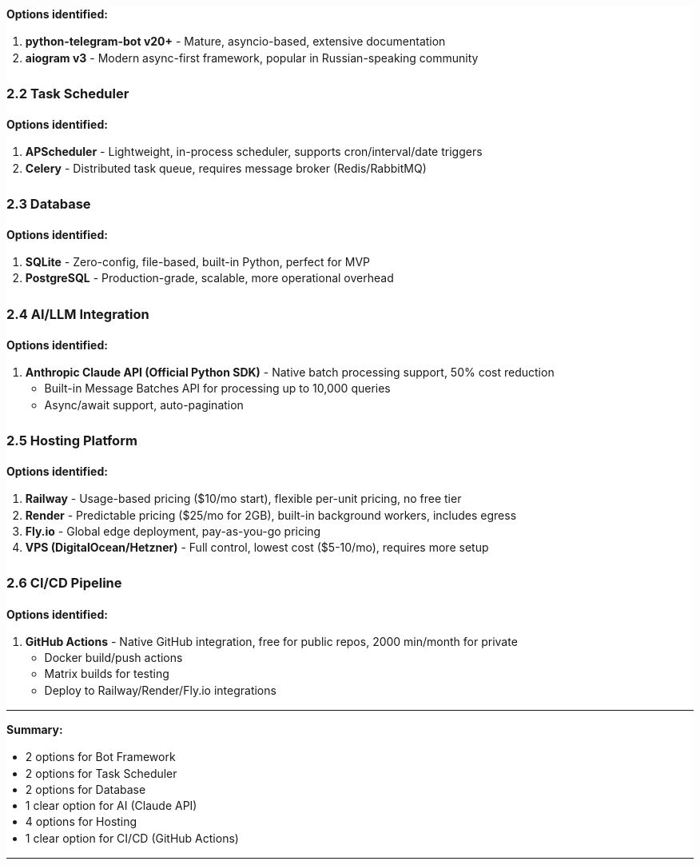 **Options identified:**
1. **python-telegram-bot v20+** - Mature, asyncio-based, extensive documentation
2. **aiogram v3** - Modern async-first framework, popular in Russian-speaking community

### 2.2 Task Scheduler

**Options identified:**
1. **APScheduler** - Lightweight, in-process scheduler, supports cron/interval/date triggers
2. **Celery** - Distributed task queue, requires message broker (Redis/RabbitMQ)

### 2.3 Database

**Options identified:**
1. **SQLite** - Zero-config, file-based, built-in Python, perfect for MVP
2. **PostgreSQL** - Production-grade, scalable, more operational overhead

### 2.4 AI/LLM Integration

**Options identified:**
1. **Anthropic Claude API (Official Python SDK)** - Native batch processing support, 50% cost reduction
   - Built-in Message Batches API for processing up to 10,000 queries
   - Async/await support, auto-pagination

### 2.5 Hosting Platform

**Options identified:**
1. **Railway** - Usage-based pricing ($10/mo start), flexible per-unit pricing, no free tier
2. **Render** - Predictable pricing ($25/mo for 2GB), built-in background workers, includes egress
3. **Fly.io** - Global edge deployment, pay-as-you-go pricing
4. **VPS (DigitalOcean/Hetzner)** - Full control, lowest cost ($5-10/mo), requires more setup

### 2.6 CI/CD Pipeline

**Options identified:**
1. **GitHub Actions** - Native GitHub integration, free for public repos, 2000 min/month for private
   - Docker build/push actions
   - Matrix builds for testing
   - Deploy to Railway/Render/Fly.io integrations

---

**Summary:**
- 2 options for Bot Framework
- 2 options for Task Scheduler
- 2 options for Database
- 1 clear option for AI (Claude API)
- 4 options for Hosting
- 1 clear option for CI/CD (GitHub Actions)

---
